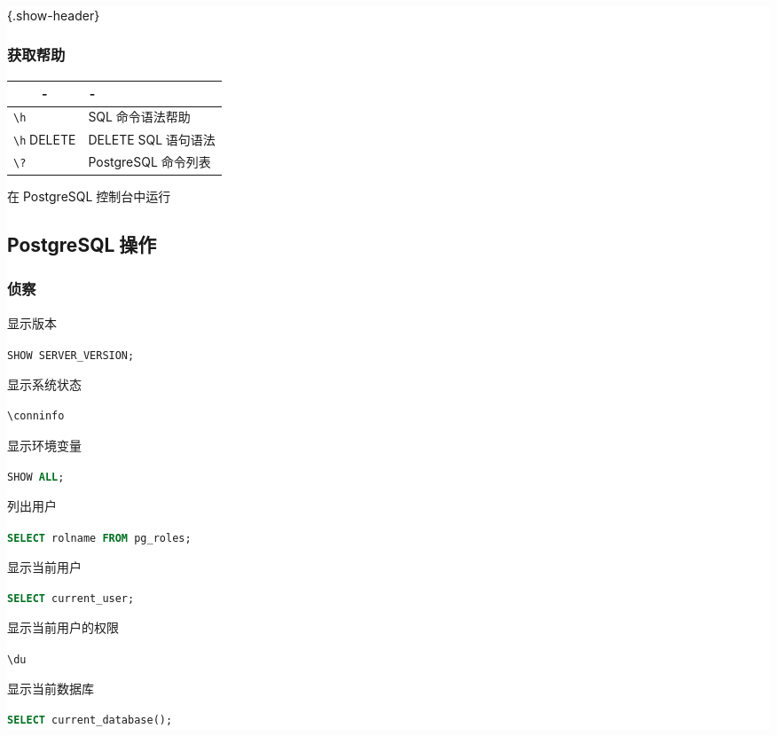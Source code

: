 {.show-header}

### 获取帮助

| -           | -                              |
| ----------- | :----------------------------- |
| `\h`        | SQL 命令语法帮助               |
| `\h` DELETE | DELETE SQL 语句语法            |
| `\?`        | PostgreSQL 命令列表            |

在 PostgreSQL 控制台中运行

## PostgreSQL 操作

### 侦察

显示版本

```
SHOW SERVER_VERSION;
```

显示系统状态

```sql {.wrap}
\conninfo
```

显示环境变量

```sql {.wrap}
SHOW ALL;
```

列出用户

```sql {.wrap}
SELECT rolname FROM pg_roles;
```

显示当前用户

```sql {.wrap}
SELECT current_user;
```

显示当前用户的权限

```
\du
```

显示当前数据库

```sql {.wrap}
SELECT current_database();
```
